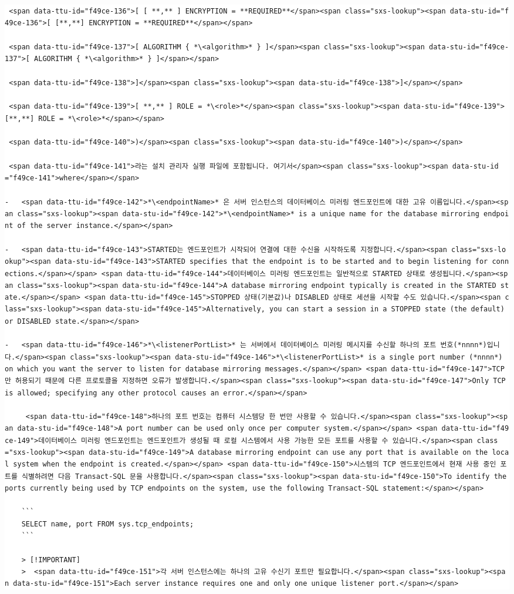     <span data-ttu-id="f49ce-136">[ [ **,** ] ENCRYPTION = **REQUIRED**</span><span class="sxs-lookup"><span data-stu-id="f49ce-136">[ [**,**] ENCRYPTION = **REQUIRED**</span></span>  
  
     <span data-ttu-id="f49ce-137">[ ALGORITHM { *\<algorithm>* } ]</span><span class="sxs-lookup"><span data-stu-id="f49ce-137">[ ALGORITHM { *\<algorithm>* } ]</span></span>  
  
     <span data-ttu-id="f49ce-138">]</span><span class="sxs-lookup"><span data-stu-id="f49ce-138">]</span></span>  
  
     <span data-ttu-id="f49ce-139">[ **,** ] ROLE = *\<role>*</span><span class="sxs-lookup"><span data-stu-id="f49ce-139">[**,**] ROLE = *\<role>*</span></span>  
  
     <span data-ttu-id="f49ce-140">)</span><span class="sxs-lookup"><span data-stu-id="f49ce-140">)</span></span>  
  
     <span data-ttu-id="f49ce-141">라는 설치 관리자 실행 파일에 포함됩니다. 여기서</span><span class="sxs-lookup"><span data-stu-id="f49ce-141">where</span></span>  
  
    -   <span data-ttu-id="f49ce-142">*\<endpointName>* 은 서버 인스턴스의 데이터베이스 미러링 엔드포인트에 대한 고유 이름입니다.</span><span class="sxs-lookup"><span data-stu-id="f49ce-142">*\<endpointName>* is a unique name for the database mirroring endpoint of the server instance.</span></span>  
  
    -   <span data-ttu-id="f49ce-143">STARTED는 엔드포인트가 시작되어 연결에 대한 수신을 시작하도록 지정합니다.</span><span class="sxs-lookup"><span data-stu-id="f49ce-143">STARTED specifies that the endpoint is to be started and to begin listening for connections.</span></span> <span data-ttu-id="f49ce-144">데이터베이스 미러링 엔드포인트는 일반적으로 STARTED 상태로 생성됩니다.</span><span class="sxs-lookup"><span data-stu-id="f49ce-144">A database mirroring endpoint typically is created in the STARTED state.</span></span> <span data-ttu-id="f49ce-145">STOPPED 상태(기본값)나 DISABLED 상태로 세션을 시작할 수도 있습니다.</span><span class="sxs-lookup"><span data-stu-id="f49ce-145">Alternatively, you can start a session in a STOPPED state (the default) or DISABLED state.</span></span>  
  
    -   <span data-ttu-id="f49ce-146">*\<listenerPortList>* 는 서버에서 데이터베이스 미러링 메시지를 수신할 하나의 포트 번호(*nnnn*)입니다.</span><span class="sxs-lookup"><span data-stu-id="f49ce-146">*\<listenerPortList>* is a single port number (*nnnn*) on which you want the server to listen for database mirroring messages.</span></span> <span data-ttu-id="f49ce-147">TCP만 허용되기 때문에 다른 프로토콜을 지정하면 오류가 발생합니다.</span><span class="sxs-lookup"><span data-stu-id="f49ce-147">Only TCP is allowed; specifying any other protocol causes an error.</span></span>  
  
         <span data-ttu-id="f49ce-148">하나의 포트 번호는 컴퓨터 시스템당 한 번만 사용할 수 있습니다.</span><span class="sxs-lookup"><span data-stu-id="f49ce-148">A port number can be used only once per computer system.</span></span> <span data-ttu-id="f49ce-149">데이터베이스 미러링 엔드포인트는 엔드포인트가 생성될 때 로컬 시스템에서 사용 가능한 모든 포트를 사용할 수 있습니다.</span><span class="sxs-lookup"><span data-stu-id="f49ce-149">A database mirroring endpoint can use any port that is available on the local system when the endpoint is created.</span></span> <span data-ttu-id="f49ce-150">시스템의 TCP 엔드포인트에서 현재 사용 중인 포트를 식별하려면 다음 Transact-SQL 문을 사용합니다.</span><span class="sxs-lookup"><span data-stu-id="f49ce-150">To identify the ports currently being used by TCP endpoints on the system, use the following Transact-SQL statement:</span></span>  
  
        ```  
        SELECT name, port FROM sys.tcp_endpoints;  
        ```  
  
        > [!IMPORTANT]  
        >  <span data-ttu-id="f49ce-151">각 서버 인스턴스에는 하나의 고유 수신기 포트만 필요합니다.</span><span class="sxs-lookup"><span data-stu-id="f49ce-151">Each server instance requires one and only one unique listener port.</span></span>  
  